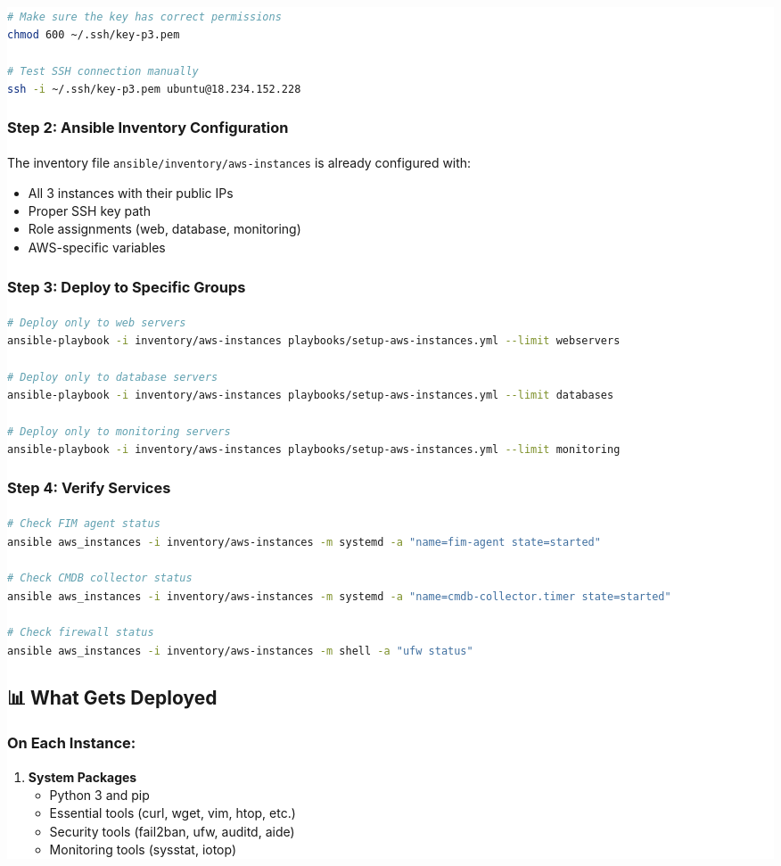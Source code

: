 ```bash
# Make sure the key has correct permissions
chmod 600 ~/.ssh/key-p3.pem

# Test SSH connection manually
ssh -i ~/.ssh/key-p3.pem ubuntu@18.234.152.228
```

### Step 2: Ansible Inventory Configuration

The inventory file `ansible/inventory/aws-instances` is already configured with:
- All 3 instances with their public IPs
- Proper SSH key path
- Role assignments (web, database, monitoring)
- AWS-specific variables

### Step 3: Deploy to Specific Groups

```bash
# Deploy only to web servers
ansible-playbook -i inventory/aws-instances playbooks/setup-aws-instances.yml --limit webservers

# Deploy only to database servers
ansible-playbook -i inventory/aws-instances playbooks/setup-aws-instances.yml --limit databases

# Deploy only to monitoring servers
ansible-playbook -i inventory/aws-instances playbooks/setup-aws-instances.yml --limit monitoring
```

### Step 4: Verify Services

```bash
# Check FIM agent status
ansible aws_instances -i inventory/aws-instances -m systemd -a "name=fim-agent state=started"

# Check CMDB collector status
ansible aws_instances -i inventory/aws-instances -m systemd -a "name=cmdb-collector.timer state=started"

# Check firewall status
ansible aws_instances -i inventory/aws-instances -m shell -a "ufw status"
```

## 📊 What Gets Deployed

### On Each Instance:

1. **System Packages**
   - Python 3 and pip
   - Essential tools (curl, wget, vim, htop, etc.)
   - Security tools (fail2ban, ufw, auditd, aide)
   - Monitoring tools (sysstat, iotop)

